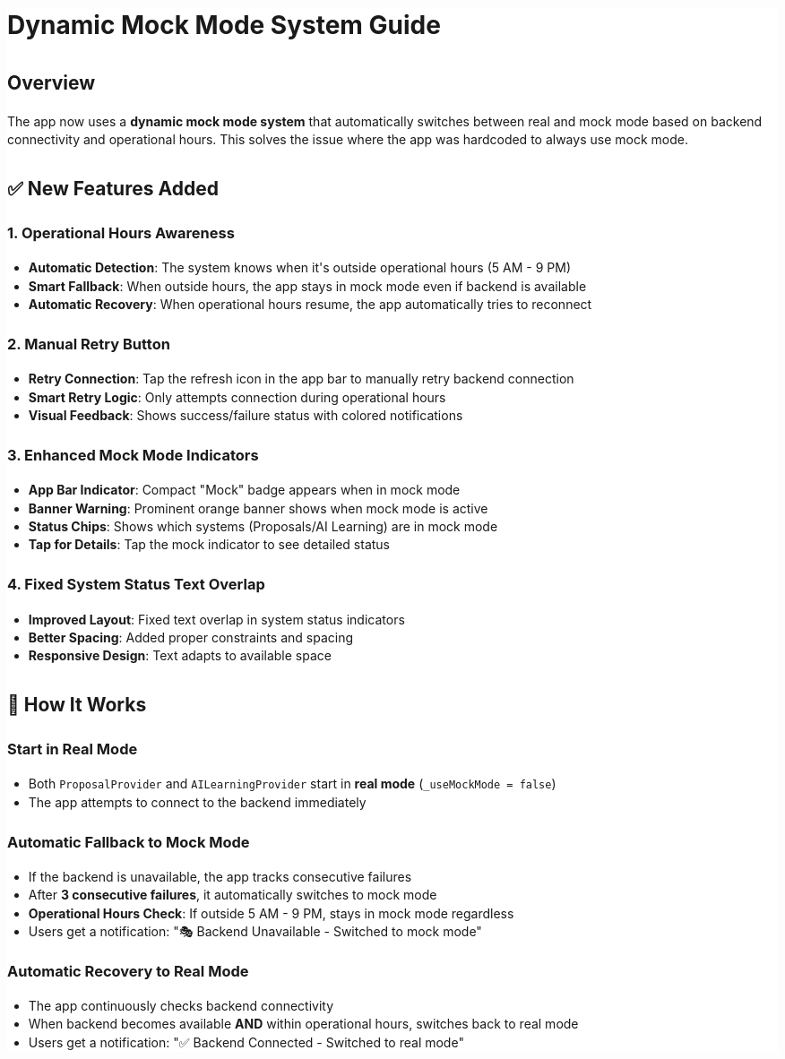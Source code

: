 # Dynamic Mock Mode System Guide

## Overview

The app now uses a **dynamic mock mode system** that automatically switches between real and mock mode based on backend connectivity and operational hours. This solves the issue where the app was hardcoded to always use mock mode.

## ✅ **New Features Added**

### 1. **Operational Hours Awareness**
- **Automatic Detection**: The system knows when it's outside operational hours (5 AM - 9 PM)
- **Smart Fallback**: When outside hours, the app stays in mock mode even if backend is available
- **Automatic Recovery**: When operational hours resume, the app automatically tries to reconnect

### 2. **Manual Retry Button**
- **Retry Connection**: Tap the refresh icon in the app bar to manually retry backend connection
- **Smart Retry Logic**: Only attempts connection during operational hours
- **Visual Feedback**: Shows success/failure status with colored notifications

### 3. **Enhanced Mock Mode Indicators**
- **App Bar Indicator**: Compact "Mock" badge appears when in mock mode
- **Banner Warning**: Prominent orange banner shows when mock mode is active
- **Status Chips**: Shows which systems (Proposals/AI Learning) are in mock mode
- **Tap for Details**: Tap the mock indicator to see detailed status

### 4. **Fixed System Status Text Overlap**
- **Improved Layout**: Fixed text overlap in system status indicators
- **Better Spacing**: Added proper constraints and spacing
- **Responsive Design**: Text adapts to available space

## 🔧 **How It Works**

### **Start in Real Mode**
- Both `ProposalProvider` and `AILearningProvider` start in **real mode** (`_useMockMode = false`)
- The app attempts to connect to the backend immediately

### **Automatic Fallback to Mock Mode**
- If the backend is unavailable, the app tracks consecutive failures
- After **3 consecutive failures**, it automatically switches to mock mode
- **Operational Hours Check**: If outside 5 AM - 9 PM, stays in mock mode regardless
- Users get a notification: "🎭 Backend Unavailable - Switched to mock mode"

### **Automatic Recovery to Real Mode**
- The app continuously checks backend connectivity
- When backend becomes available **AND** within operational hours, switches back to real mode
- Users get a notification: "✅ Backend Connected - Switched to real mode"

